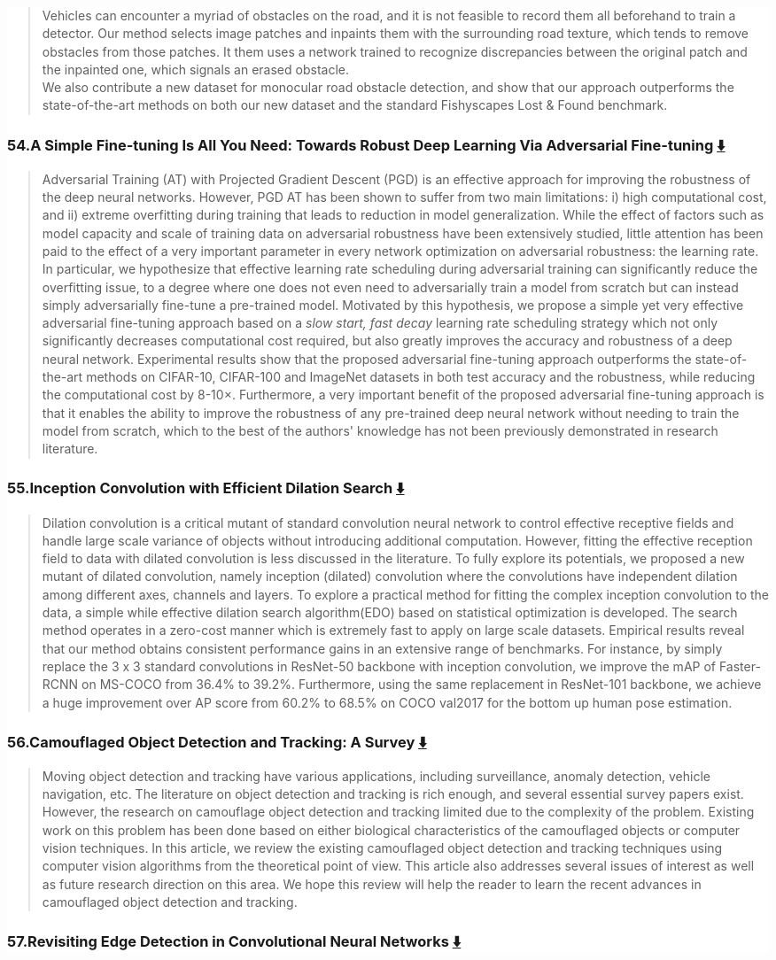 >  Vehicles can encounter a myriad of obstacles on the road, and it is not feasible to record them all beforehand to train a detector. Our method selects image patches and inpaints them with the surrounding road texture, which tends to remove obstacles from those patches. It them uses a network trained to recognize discrepancies between the original patch and the inpainted one, which signals an erased obstacle. <br>We also contribute a new dataset for monocular road obstacle detection, and show that our approach outperforms the state-of-the-art methods on both our new dataset and the standard Fishyscapes Lost &amp; Found benchmark.      
### 54.A Simple Fine-tuning Is All You Need: Towards Robust Deep Learning Via Adversarial Fine-tuning  [ :arrow_down: ](https://arxiv.org/pdf/2012.13628.pdf)
>  Adversarial Training (AT) with Projected Gradient Descent (PGD) is an effective approach for improving the robustness of the deep neural networks. However, PGD AT has been shown to suffer from two main limitations: i) high computational cost, and ii) extreme overfitting during training that leads to reduction in model generalization. While the effect of factors such as model capacity and scale of training data on adversarial robustness have been extensively studied, little attention has been paid to the effect of a very important parameter in every network optimization on adversarial robustness: the learning rate. In particular, we hypothesize that effective learning rate scheduling during adversarial training can significantly reduce the overfitting issue, to a degree where one does not even need to adversarially train a model from scratch but can instead simply adversarially fine-tune a pre-trained model. Motivated by this hypothesis, we propose a simple yet very effective adversarial fine-tuning approach based on a $\textit{slow start, fast decay}$ learning rate scheduling strategy which not only significantly decreases computational cost required, but also greatly improves the accuracy and robustness of a deep neural network. Experimental results show that the proposed adversarial fine-tuning approach outperforms the state-of-the-art methods on CIFAR-10, CIFAR-100 and ImageNet datasets in both test accuracy and the robustness, while reducing the computational cost by 8-10$\times$. Furthermore, a very important benefit of the proposed adversarial fine-tuning approach is that it enables the ability to improve the robustness of any pre-trained deep neural network without needing to train the model from scratch, which to the best of the authors' knowledge has not been previously demonstrated in research literature.      
### 55.Inception Convolution with Efficient Dilation Search  [ :arrow_down: ](https://arxiv.org/pdf/2012.13587.pdf)
>  Dilation convolution is a critical mutant of standard convolution neural network to control effective receptive fields and handle large scale variance of objects without introducing additional computation. However, fitting the effective reception field to data with dilated convolution is less discussed in the literature. To fully explore its potentials, we proposed a new mutant of dilated convolution, namely inception (dilated) convolution where the convolutions have independent dilation among different axes, channels and layers. To explore a practical method for fitting the complex inception convolution to the data, a simple while effective dilation search algorithm(EDO) based on statistical optimization is developed. The search method operates in a zero-cost manner which is extremely fast to apply on large scale datasets. Empirical results reveal that our method obtains consistent performance gains in an extensive range of benchmarks. For instance, by simply replace the 3 x 3 standard convolutions in ResNet-50 backbone with inception convolution, we improve the mAP of Faster-RCNN on MS-COCO from 36.4% to 39.2%. Furthermore, using the same replacement in ResNet-101 backbone, we achieve a huge improvement over AP score from 60.2% to 68.5% on COCO val2017 for the bottom up human pose estimation.      
### 56.Camouflaged Object Detection and Tracking: A Survey  [ :arrow_down: ](https://arxiv.org/pdf/2012.13581.pdf)
>  Moving object detection and tracking have various applications, including surveillance, anomaly detection, vehicle navigation, etc. The literature on object detection and tracking is rich enough, and several essential survey papers exist. However, the research on camouflage object detection and tracking limited due to the complexity of the problem. Existing work on this problem has been done based on either biological characteristics of the camouflaged objects or computer vision techniques. In this article, we review the existing camouflaged object detection and tracking techniques using computer vision algorithms from the theoretical point of view. This article also addresses several issues of interest as well as future research direction on this area. We hope this review will help the reader to learn the recent advances in camouflaged object detection and tracking.      
### 57.Revisiting Edge Detection in Convolutional Neural Networks  [ :arrow_down: ](https://arxiv.org/pdf/2012.13576.pdf)
